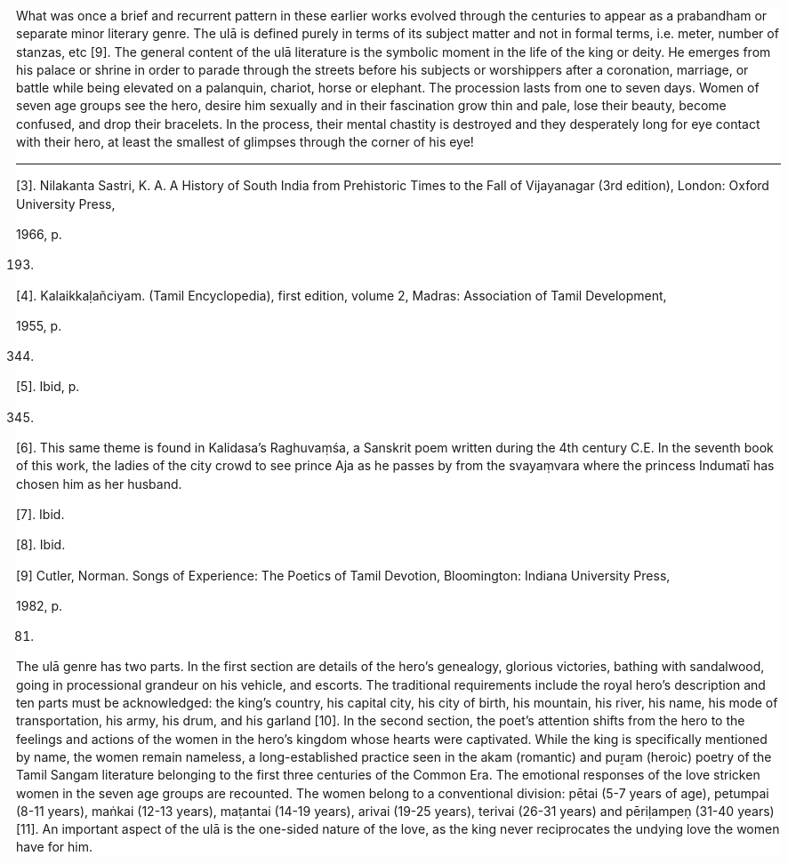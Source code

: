 What was once a brief and recurrent pattern in these earlier works evolved through the centuries to appear as a prabandham or separate minor literary genre. The ulā is defined purely in terms of its subject matter and not in formal terms, i.e. meter, number of stanzas, etc [9]. The general content of the ulā literature is the symbolic moment in the life of the king or deity. He emerges from his palace or shrine in order to parade through the streets before his subjects or worshippers after a coronation, marriage, or battle while being elevated on a palanquin, chariot, horse or elephant. The procession lasts from one to seven days. Women of seven age groups see the hero, desire him sexually and in their fascination grow thin and pale, lose their beauty, become confused, and drop their bracelets. In the process, their mental chastity is destroyed and they desperately long for eye contact with their hero, at least the smallest of glimpses through the corner of his eye!  

--------  

[3]. Nilakanta Sastri, K. A. A History of South India from Prehistoric Times to the Fall of Vijayanagar (3rd edition), London: Oxford University Press,

 1966, p.



 193.  

[4]. Kalaikkaḷañciyam. (Tamil Encyclopedia), first edition, volume 2, Madras: Association of Tamil Development,

 1955, p.



 344.  

[5]. Ibid, p.



 345.  

[6]. This same theme is found in Kalidasa’s Raghuvaṃśa, a Sanskrit poem written during the 4th century C.E. In the seventh book of this work, the ladies of the city crowd to see prince Aja as he passes by from the svayaṃvara where the princess Indumatī has chosen him as her husband.  

[7]. Ibid.  

[8]. Ibid.  

[9] Cutler, Norman. Songs of Experience: The Poetics of Tamil Devotion, Bloomington: Indiana University Press,

 1982, p.

 81.  

The ulā genre has two parts. In the first section are details of the hero’s genealogy, glorious victories, bathing with sandalwood, going in processional grandeur on his vehicle, and escorts. The traditional requirements include the royal hero’s description and ten parts must be acknowledged: the king’s country, his capital city, his city of birth, his mountain, his river, his name, his mode of transportation, his army, his drum, and his garland [10]. In the second section, the poet’s attention shifts from the hero to the feelings and actions of the women in the hero’s kingdom whose hearts were captivated. While the king is specifically mentioned by name, the women remain nameless, a long-established practice seen in the akam (romantic) and puṟam (heroic) poetry of the Tamil Sangam literature belonging to the first three centuries of the Common Era. The emotional responses of the love stricken women in the seven age groups are recounted. The women belong to a conventional division: pētai (5-7 years of age), petumpai (8-11 years), maṅkai (12-13 years), maṭantai (14-19 years), arivai (19-25 years), terivai (26-31 years) and pēriḷampeṇ (31-40 years) [11]. An important aspect of the ulā is the one-sided nature of the love, as the king never reciprocates the undying love the women have for him.  
